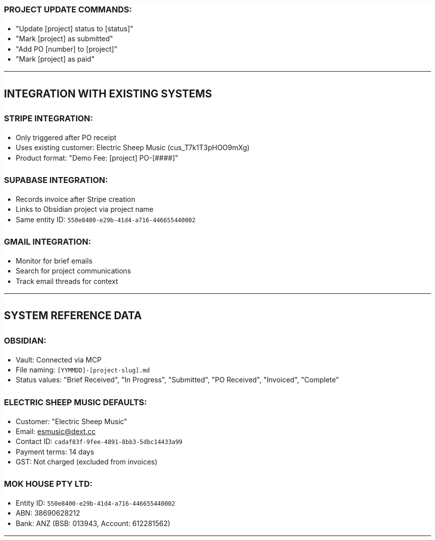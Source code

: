 ### PROJECT UPDATE COMMANDS:

- "Update [project] status to [status]"
- "Mark [project] as submitted"
- "Add PO [number] to [project]"
- "Mark [project] as paid"

---

## INTEGRATION WITH EXISTING SYSTEMS

### STRIPE INTEGRATION:

- Only triggered after PO receipt
- Uses existing customer: Electric Sheep Music (cus_T7k1T3pHOO9mXg)
- Product format: "Demo Fee: [project] PO-[####]"

### SUPABASE INTEGRATION:

- Records invoice after Stripe creation
- Links to Obsidian project via project name
- Same entity ID: `550e8400-e29b-41d4-a716-446655440002`

### GMAIL INTEGRATION:

- Monitor for brief emails
- Search for project communications
- Track email threads for context

---

## SYSTEM REFERENCE DATA

### OBSIDIAN:

- Vault: Connected via MCP
- File naming: `[YYMMDD]-[project-slug].md`
- Status values: "Brief Received", "In Progress", "Submitted", "PO Received", "Invoiced", "Complete"

### ELECTRIC SHEEP MUSIC DEFAULTS:

- Customer: "Electric Sheep Music"
- Email: esmusic@dext.cc
- Contact ID: `cadaf83f-9fee-4891-8bb3-5dbc14433a99`
- Payment terms: 14 days
- GST: Not charged (excluded from invoices)

### MOK HOUSE PTY LTD:

- Entity ID: `550e8400-e29b-41d4-a716-446655440002`
- ABN: 38690628212
- Bank: ANZ (BSB: 013943, Account: 612281562)

---